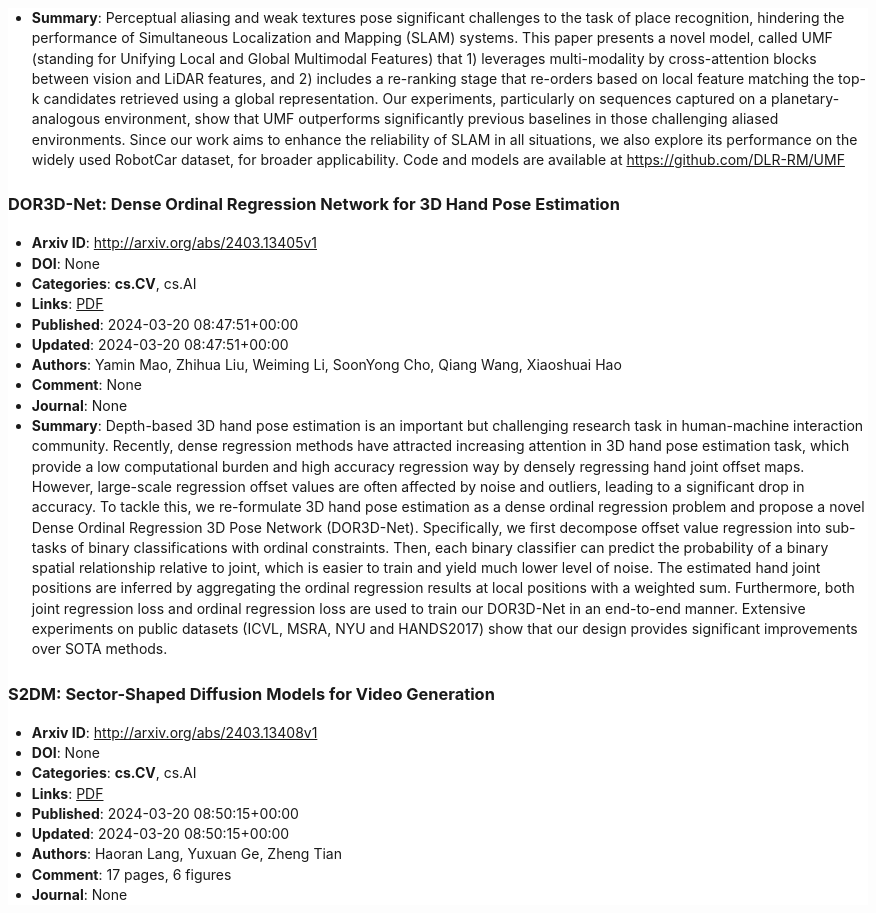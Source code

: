 - **Summary**: Perceptual aliasing and weak textures pose significant challenges to the task of place recognition, hindering the performance of Simultaneous Localization and Mapping (SLAM) systems. This paper presents a novel model, called UMF (standing for Unifying Local and Global Multimodal Features) that 1) leverages multi-modality by cross-attention blocks between vision and LiDAR features, and 2) includes a re-ranking stage that re-orders based on local feature matching the top-k candidates retrieved using a global representation. Our experiments, particularly on sequences captured on a planetary-analogous environment, show that UMF outperforms significantly previous baselines in those challenging aliased environments. Since our work aims to enhance the reliability of SLAM in all situations, we also explore its performance on the widely used RobotCar dataset, for broader applicability. Code and models are available at https://github.com/DLR-RM/UMF



### DOR3D-Net: Dense Ordinal Regression Network for 3D Hand Pose Estimation
- **Arxiv ID**: http://arxiv.org/abs/2403.13405v1
- **DOI**: None
- **Categories**: **cs.CV**, cs.AI
- **Links**: [PDF](http://arxiv.org/pdf/2403.13405v1)
- **Published**: 2024-03-20 08:47:51+00:00
- **Updated**: 2024-03-20 08:47:51+00:00
- **Authors**: Yamin Mao, Zhihua Liu, Weiming Li, SoonYong Cho, Qiang Wang, Xiaoshuai Hao
- **Comment**: None
- **Journal**: None
- **Summary**: Depth-based 3D hand pose estimation is an important but challenging research task in human-machine interaction community. Recently, dense regression methods have attracted increasing attention in 3D hand pose estimation task, which provide a low computational burden and high accuracy regression way by densely regressing hand joint offset maps. However, large-scale regression offset values are often affected by noise and outliers, leading to a significant drop in accuracy. To tackle this, we re-formulate 3D hand pose estimation as a dense ordinal regression problem and propose a novel Dense Ordinal Regression 3D Pose Network (DOR3D-Net). Specifically, we first decompose offset value regression into sub-tasks of binary classifications with ordinal constraints. Then, each binary classifier can predict the probability of a binary spatial relationship relative to joint, which is easier to train and yield much lower level of noise. The estimated hand joint positions are inferred by aggregating the ordinal regression results at local positions with a weighted sum. Furthermore, both joint regression loss and ordinal regression loss are used to train our DOR3D-Net in an end-to-end manner. Extensive experiments on public datasets (ICVL, MSRA, NYU and HANDS2017) show that our design provides significant improvements over SOTA methods.



### S2DM: Sector-Shaped Diffusion Models for Video Generation
- **Arxiv ID**: http://arxiv.org/abs/2403.13408v1
- **DOI**: None
- **Categories**: **cs.CV**, cs.AI
- **Links**: [PDF](http://arxiv.org/pdf/2403.13408v1)
- **Published**: 2024-03-20 08:50:15+00:00
- **Updated**: 2024-03-20 08:50:15+00:00
- **Authors**: Haoran Lang, Yuxuan Ge, Zheng Tian
- **Comment**: 17 pages, 6 figures
- **Journal**: None